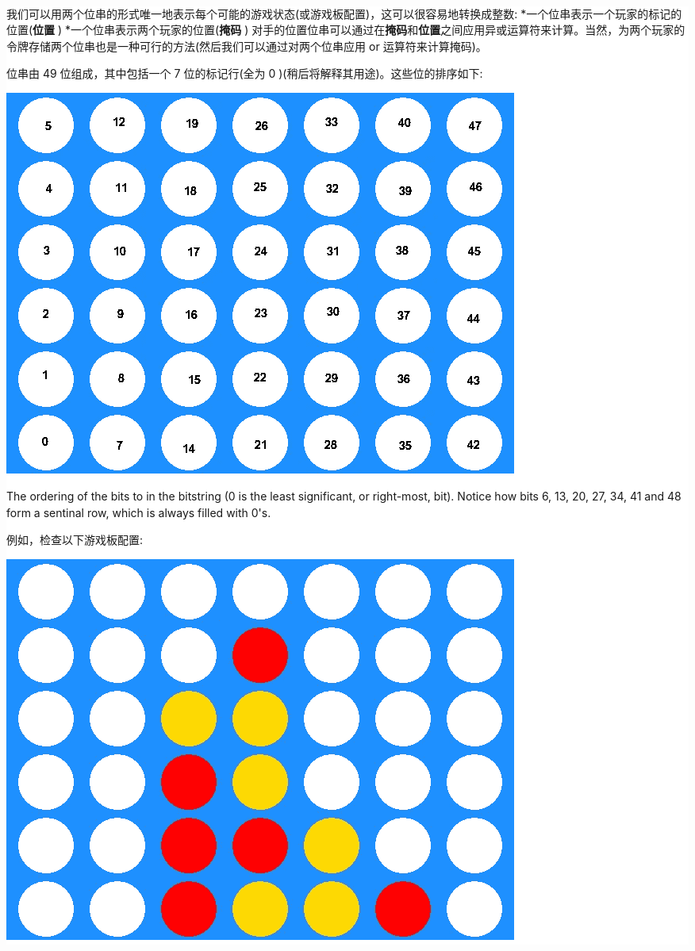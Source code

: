 我们可以用两个位串的形式唯一地表示每个可能的游戏状态(或游戏板配置)，这可以很容易地转换成整数:
*一个位串表示一个玩家的标记的位置(**位置** )
*一个位串表示两个玩家的位置(**掩码** )
对手的位置位串可以通过在**掩码**和**位置**之间应用异或运算符来计算。当然，为两个玩家的令牌存储两个位串也是一种可行的方法(然后我们可以通过对两个位串应用 or 运算符来计算掩码)。

位串由 49 位组成，其中包括一个 7 位的标记行(全为 0 )(稍后将解释其用途)。这些位的排序如下:

![](img/a6b33faa0c477b18d8f66ecdad13bc2b.png)

The ordering of the bits to in the bitstring (0 is the least significant, or right-most, bit). Notice how bits 6, 13, 20, 27, 34, 41 and 48 form a sentinal row, which is always filled with 0's.

例如，检查以下游戏板配置:

![](img/536bcf975f6aaf3b809bde04766ae50a.png)
